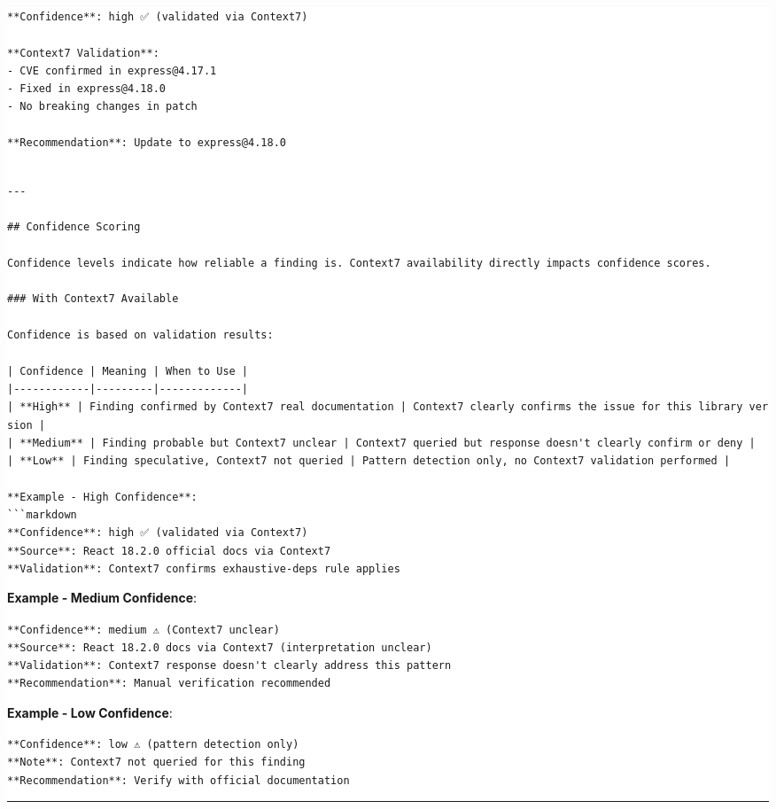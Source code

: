 ```
**Confidence**: high ✅ (validated via Context7)

**Context7 Validation**:
- CVE confirmed in express@4.17.1
- Fixed in express@4.18.0
- No breaking changes in patch

**Recommendation**: Update to express@4.18.0
```
```

---

## Confidence Scoring

Confidence levels indicate how reliable a finding is. Context7 availability directly impacts confidence scores.

### With Context7 Available

Confidence is based on validation results:

| Confidence | Meaning | When to Use |
|------------|---------|-------------|
| **High** | Finding confirmed by Context7 real documentation | Context7 clearly confirms the issue for this library version |
| **Medium** | Finding probable but Context7 unclear | Context7 queried but response doesn't clearly confirm or deny |
| **Low** | Finding speculative, Context7 not queried | Pattern detection only, no Context7 validation performed |

**Example - High Confidence**:
```markdown
**Confidence**: high ✅ (validated via Context7)
**Source**: React 18.2.0 official docs via Context7
**Validation**: Context7 confirms exhaustive-deps rule applies
```

**Example - Medium Confidence**:
```markdown
**Confidence**: medium ⚠️ (Context7 unclear)
**Source**: React 18.2.0 docs via Context7 (interpretation unclear)
**Validation**: Context7 response doesn't clearly address this pattern
**Recommendation**: Manual verification recommended
```

**Example - Low Confidence**:
```markdown
**Confidence**: low ⚠️ (pattern detection only)
**Note**: Context7 not queried for this finding
**Recommendation**: Verify with official documentation
```

---